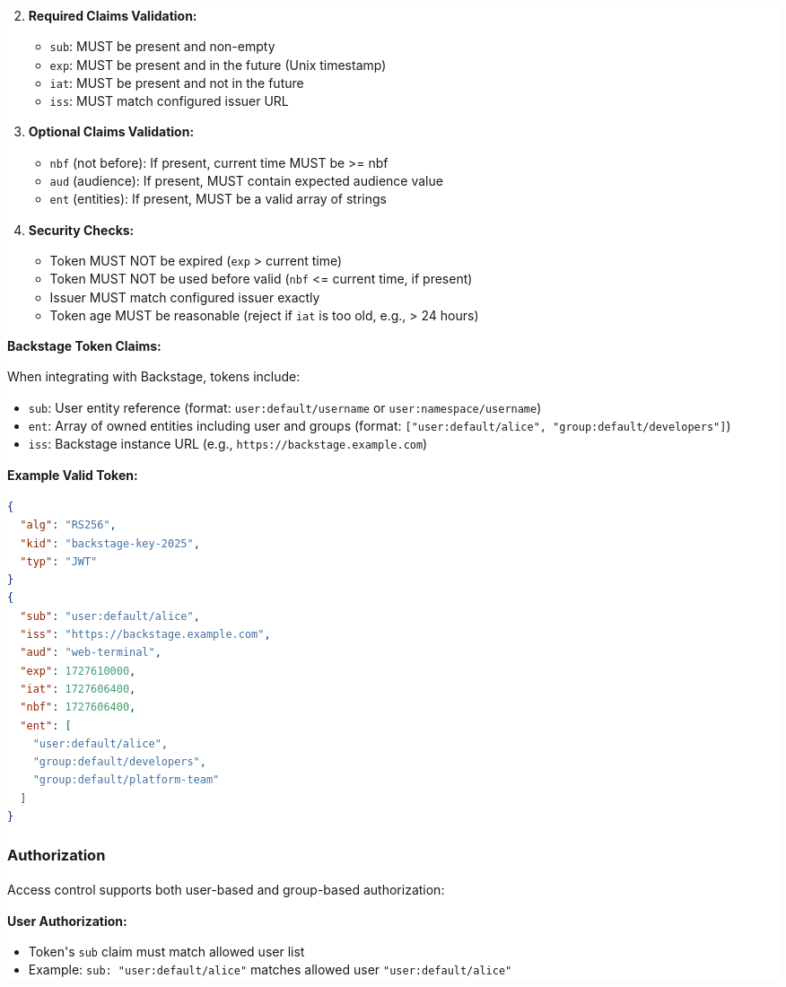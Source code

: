 2. **Required Claims Validation:**
   - `sub`: MUST be present and non-empty
   - `exp`: MUST be present and in the future (Unix timestamp)
   - `iat`: MUST be present and not in the future
   - `iss`: MUST match configured issuer URL

3. **Optional Claims Validation:**
   - `nbf` (not before): If present, current time MUST be >= nbf
   - `aud` (audience): If present, MUST contain expected audience value
   - `ent` (entities): If present, MUST be a valid array of strings

4. **Security Checks:**
   - Token MUST NOT be expired (`exp` > current time)
   - Token MUST NOT be used before valid (`nbf` <= current time, if present)
   - Issuer MUST match configured issuer exactly
   - Token age MUST be reasonable (reject if `iat` is too old, e.g., > 24 hours)

**Backstage Token Claims:**

When integrating with Backstage, tokens include:
- `sub`: User entity reference (format: `user:default/username` or `user:namespace/username`)
- `ent`: Array of owned entities including user and groups (format: `["user:default/alice", "group:default/developers"]`)
- `iss`: Backstage instance URL (e.g., `https://backstage.example.com`)

**Example Valid Token:**
```json
{
  "alg": "RS256",
  "kid": "backstage-key-2025",
  "typ": "JWT"
}
{
  "sub": "user:default/alice",
  "iss": "https://backstage.example.com",
  "aud": "web-terminal",
  "exp": 1727610000,
  "iat": 1727606400,
  "nbf": 1727606400,
  "ent": [
    "user:default/alice",
    "group:default/developers",
    "group:default/platform-team"
  ]
}
```

### Authorization

Access control supports both user-based and group-based authorization:

**User Authorization:**
- Token's `sub` claim must match allowed user list
- Example: `sub: "user:default/alice"` matches allowed user `"user:default/alice"`
